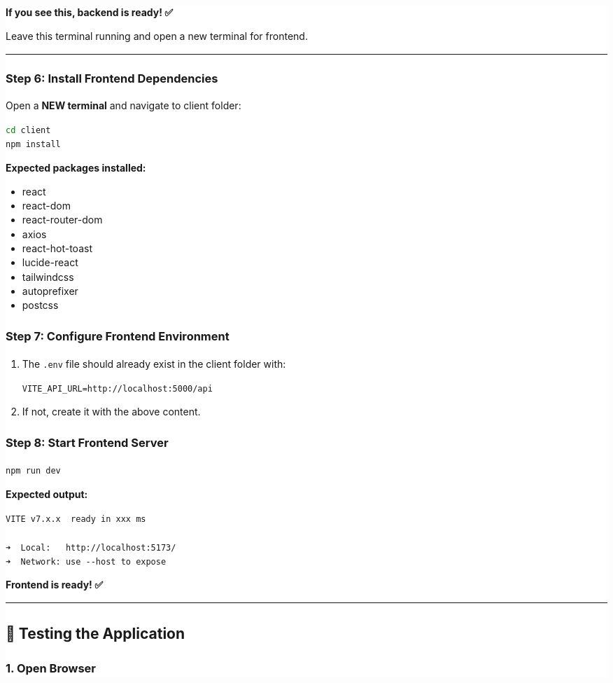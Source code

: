 **If you see this, backend is ready! ✅**

Leave this terminal running and open a new terminal for frontend.

---

### Step 6: Install Frontend Dependencies

Open a **NEW terminal** and navigate to client folder:

```bash
cd client
npm install
```

**Expected packages installed:**
- react
- react-dom
- react-router-dom
- axios
- react-hot-toast
- lucide-react
- tailwindcss
- autoprefixer
- postcss

### Step 7: Configure Frontend Environment

1. The `.env` file should already exist in the client folder with:
   ```env
   VITE_API_URL=http://localhost:5000/api
   ```

2. If not, create it with the above content.

### Step 8: Start Frontend Server

```bash
npm run dev
```

**Expected output:**
```
VITE v7.x.x  ready in xxx ms

➜  Local:   http://localhost:5173/
➜  Network: use --host to expose
```

**Frontend is ready! ✅**

---

## 🧪 Testing the Application

### 1. Open Browser
